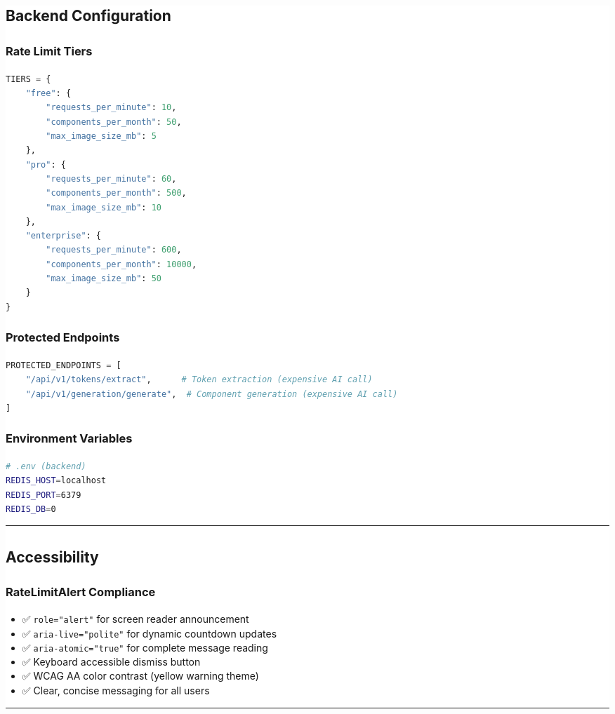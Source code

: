 
## Backend Configuration

### Rate Limit Tiers

```python
TIERS = {
    "free": {
        "requests_per_minute": 10,
        "components_per_month": 50,
        "max_image_size_mb": 5
    },
    "pro": {
        "requests_per_minute": 60,
        "components_per_month": 500,
        "max_image_size_mb": 10
    },
    "enterprise": {
        "requests_per_minute": 600,
        "components_per_month": 10000,
        "max_image_size_mb": 50
    }
}
```

### Protected Endpoints

```python
PROTECTED_ENDPOINTS = [
    "/api/v1/tokens/extract",      # Token extraction (expensive AI call)
    "/api/v1/generation/generate",  # Component generation (expensive AI call)
]
```

### Environment Variables

```bash
# .env (backend)
REDIS_HOST=localhost
REDIS_PORT=6379
REDIS_DB=0
```

---

## Accessibility

### RateLimitAlert Compliance

- ✅ `role="alert"` for screen reader announcement
- ✅ `aria-live="polite"` for dynamic countdown updates
- ✅ `aria-atomic="true"` for complete message reading
- ✅ Keyboard accessible dismiss button
- ✅ WCAG AA color contrast (yellow warning theme)
- ✅ Clear, concise messaging for all users

---